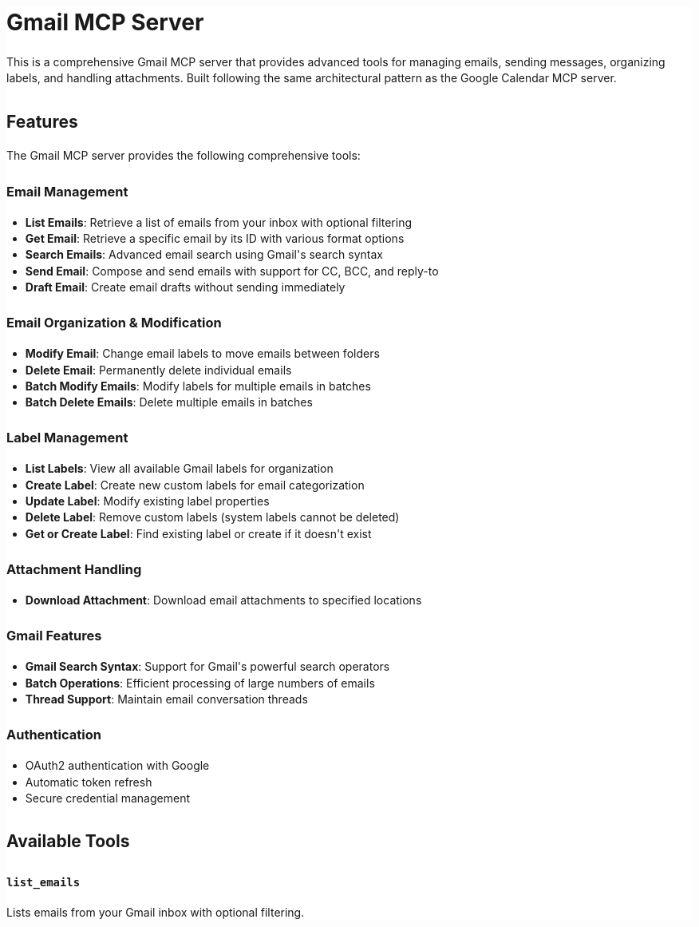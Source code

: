 # Gmail MCP Server

This is a comprehensive Gmail MCP server that provides advanced tools for managing emails, sending messages, organizing labels, and handling attachments. Built following the same architectural pattern as the Google Calendar MCP server.

## Features

The Gmail MCP server provides the following comprehensive tools:

### Email Management
- **List Emails**: Retrieve a list of emails from your inbox with optional filtering
- **Get Email**: Retrieve a specific email by its ID with various format options
- **Search Emails**: Advanced email search using Gmail's search syntax
- **Send Email**: Compose and send emails with support for CC, BCC, and reply-to
- **Draft Email**: Create email drafts without sending immediately

### Email Organization & Modification
- **Modify Email**: Change email labels to move emails between folders
- **Delete Email**: Permanently delete individual emails
- **Batch Modify Emails**: Modify labels for multiple emails in batches
- **Batch Delete Emails**: Delete multiple emails in batches

### Label Management
- **List Labels**: View all available Gmail labels for organization
- **Create Label**: Create new custom labels for email categorization
- **Update Label**: Modify existing label properties
- **Delete Label**: Remove custom labels (system labels cannot be deleted)
- **Get or Create Label**: Find existing label or create if it doesn't exist

### Attachment Handling
- **Download Attachment**: Download email attachments to specified locations

### Gmail Features
- **Gmail Search Syntax**: Support for Gmail's powerful search operators
- **Batch Operations**: Efficient processing of large numbers of emails
- **Thread Support**: Maintain email conversation threads

### Authentication
- OAuth2 authentication with Google
- Automatic token refresh
- Secure credential management

## Available Tools

### `list_emails`
Lists emails from your Gmail inbox with optional filtering.
